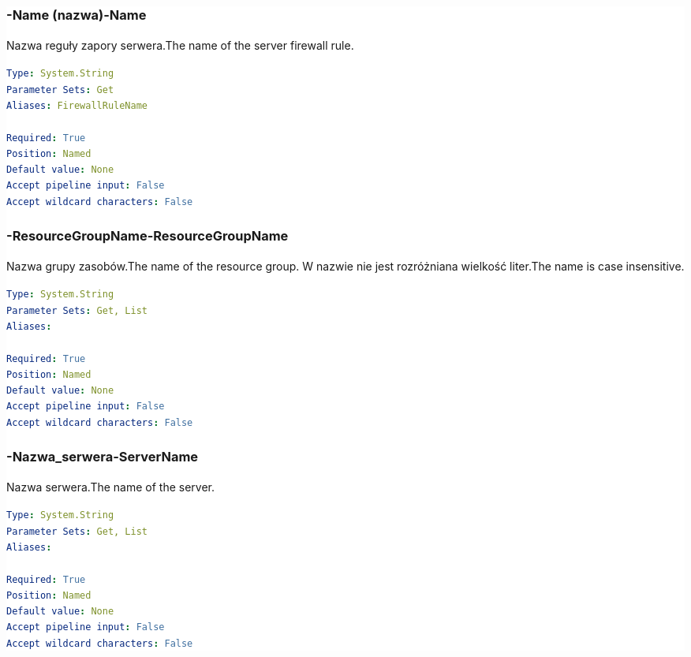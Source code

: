 ### <span data-ttu-id="dbd87-122">-Name (nazwa)</span><span class="sxs-lookup"><span data-stu-id="dbd87-122">-Name</span></span>
<span data-ttu-id="dbd87-123">Nazwa reguły zapory serwera.</span><span class="sxs-lookup"><span data-stu-id="dbd87-123">The name of the server firewall rule.</span></span>

```yaml
Type: System.String
Parameter Sets: Get
Aliases: FirewallRuleName

Required: True
Position: Named
Default value: None
Accept pipeline input: False
Accept wildcard characters: False
```

### <span data-ttu-id="dbd87-124">-ResourceGroupName</span><span class="sxs-lookup"><span data-stu-id="dbd87-124">-ResourceGroupName</span></span>
<span data-ttu-id="dbd87-125">Nazwa grupy zasobów.</span><span class="sxs-lookup"><span data-stu-id="dbd87-125">The name of the resource group.</span></span>
<span data-ttu-id="dbd87-126">W nazwie nie jest rozróżniana wielkość liter.</span><span class="sxs-lookup"><span data-stu-id="dbd87-126">The name is case insensitive.</span></span>

```yaml
Type: System.String
Parameter Sets: Get, List
Aliases:

Required: True
Position: Named
Default value: None
Accept pipeline input: False
Accept wildcard characters: False
```

### <span data-ttu-id="dbd87-127">-Nazwa_serwera</span><span class="sxs-lookup"><span data-stu-id="dbd87-127">-ServerName</span></span>
<span data-ttu-id="dbd87-128">Nazwa serwera.</span><span class="sxs-lookup"><span data-stu-id="dbd87-128">The name of the server.</span></span>

```yaml
Type: System.String
Parameter Sets: Get, List
Aliases:

Required: True
Position: Named
Default value: None
Accept pipeline input: False
Accept wildcard characters: False
```
